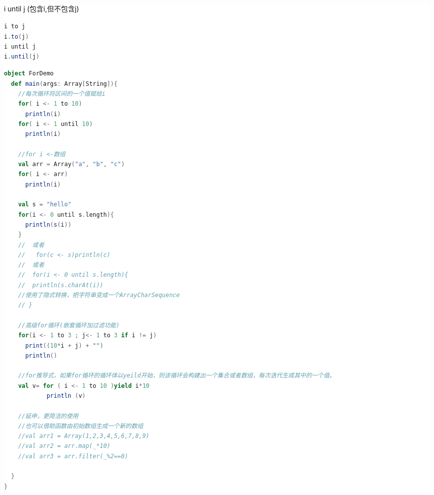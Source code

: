 i until j (包含i,但不包含j) 

~~~scala
i to j
i.to(j)
i until j
i.until(j)
~~~



```scala
object ForDemo 
  def main(args: Array[String]){
    //每次循环将区间的一个值赋给i
    for( i <- 1 to 10)
      println(i)
    for( i <- 1 until 10)
      println(i)

    //for i <-数组
    val arr = Array("a", "b", "c")
    for( i <- arr)
      println(i)

    val s = "hello"
    for(i <- 0 until s.length){
      println(s(i))
    }
    //  或者
    //   for(c <- s)println(c)
    //  或者
    //  for(i <- 0 until s.length){
    //  println(s.charAt(i))
    //使用了隐式转换，把字符串变成一个ArrayCharSequence 
    // }
      
    //高级for循环(嵌套循环加过滤功能)
    for(i <- 1 to 3 ; j<- 1 to 3 if i != j)
      print((10*i + j) + "")
      println()

    //for推导式，如果for循环的循环体以yeild开始，则该循环会构建出一个集合或者数组，每次迭代生成其中的一个值。
    val v= for ( i <- 1 to 10 )yield i*10
            println (v)
      
    //延申，更简洁的使用   
    //也可以借助函数由初始数组生成一个新的数组
    //val arr1 = Array(1,2,3,4,5,6,7,8,9)
    //val arr2 = arr.map(_*10)
    //val arr3 = arr.filter(_%2==0)
    
  }
}
```
